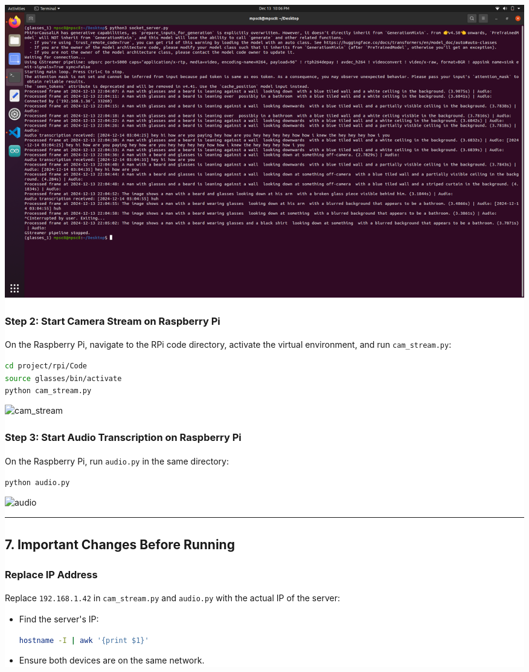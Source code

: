 ![socket_server](server/Pics/terminal_running_example.png "socket_server")

### Step 2: Start Camera Stream on Raspberry Pi
On the Raspberry Pi, navigate to the RPi code directory, activate the virtual environment, and run `cam_stream.py`:
```bash
cd project/rpi/Code
source glasses/bin/activate
python cam_stream.py
```
![cam_stream](rpi/Pics/cam_server.HEIC "cam_stream")

### Step 3: Start Audio Transcription on Raspberry Pi
On the Raspberry Pi, run `audio.py` in the same directory:
```bash
python audio.py
```
![audio](rpi/Pics/audio.HEIC "audio")

---

## 7. Important Changes Before Running

### Replace IP Address
Replace `192.168.1.42` in `cam_stream.py` and `audio.py` with the actual IP of the server:
- Find the server's IP:
  ```bash
  hostname -I | awk '{print $1}'
  ```
- Ensure both devices are on the same network.
